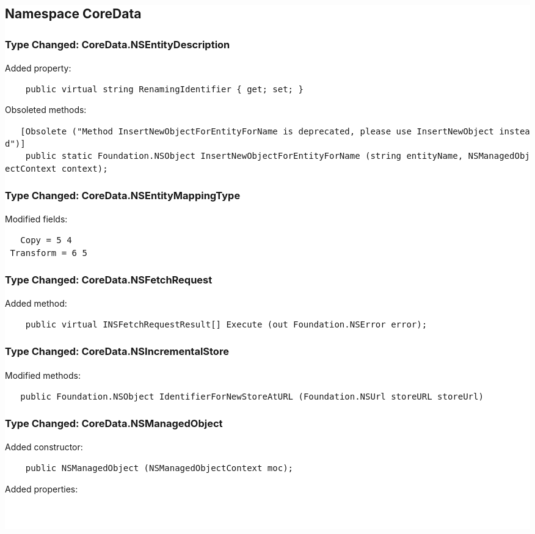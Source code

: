 </div> 
 <div> 
<h2>Namespace CoreData</h2>
 <div>
<h3>Type Changed: CoreData.NSEntityDescription</h3>
<div>
<p>Added property:</p>
<pre>
	<span class='added added-property ' data-is-non-breaking="">public virtual string RenamingIdentifier { get; set; }</span>
</pre>
</div>
<p>Obsoleted methods:</p>
<pre>
<div data-is-non-breaking="">	<span class='obsolete obsolete-method' data-is-non-breaking="">[Obsolete ("Method InsertNewObjectForEntityForName is deprecated, please use InsertNewObject instead")]
	public static Foundation.NSObject InsertNewObjectForEntityForName (string entityName, NSManagedObjectContext context);</span>
</div></pre>

</div> 
 <div>
<h3>Type Changed: CoreData.NSEntityMappingType</h3>
<p>Modified fields:</p>
<pre>
<div data-is-breaking="">	Copy = <span class='removed removed-inline removed-breaking-inline'>5</span> <span class='added '>4</span>
</div><div data-is-breaking="">	Transform = <span class='removed removed-inline removed-breaking-inline'>6</span> <span class='added '>5</span>
</div></pre>

</div> 
 <div>
<h3>Type Changed: CoreData.NSFetchRequest</h3>
<div>
<p>Added method:</p>
<pre>
	<span class='added added-method ' data-is-non-breaking="">public virtual INSFetchRequestResult[] Execute (out Foundation.NSError error);</span>
</pre>
</div>

</div> 
 <div>
<h3>Type Changed: CoreData.NSIncrementalStore</h3>
<p>Modified methods:</p>
<pre>
<div data-is-non-breaking="">	public Foundation.NSObject IdentifierForNewStoreAtURL (Foundation.NSUrl <span class='removed removed-inline '>storeURL</span> <span class='added '>storeUrl</span>)
</div></pre>

</div> 
 <div>
<h3>Type Changed: CoreData.NSManagedObject</h3>
<div>
<p>Added constructor:</p>
<pre>
	<span class='added added-constructor ' data-is-non-breaking="">public NSManagedObject (NSManagedObjectContext moc);</span>
</pre>
</div>
<div>
<p>Added properties:</p>
<pre>